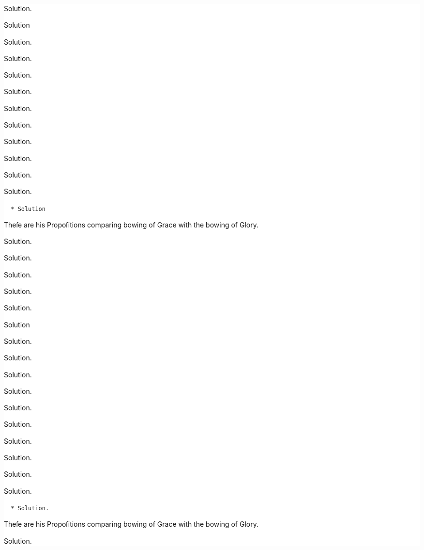 Solution.

Solution

Solution.

Solution.

Solution.

Solution.

Solution.

Solution.

Solution.

Solution.

Solution.

Solution.

      * Solution

Theſe are his Propoſitions comparing bowing of Grace with the bowing of Glory.

Solution.

Solution.

Solution.

Solution.

Solution.

Solution

Solution.

Solution.

Solution.

Solution.

Solution.

Solution.

Solution.

Solution.

Solution.

Solution.

      * Solution.

Theſe are his Propoſitions comparing bowing of Grace with the bowing of Glory.

Solution.

